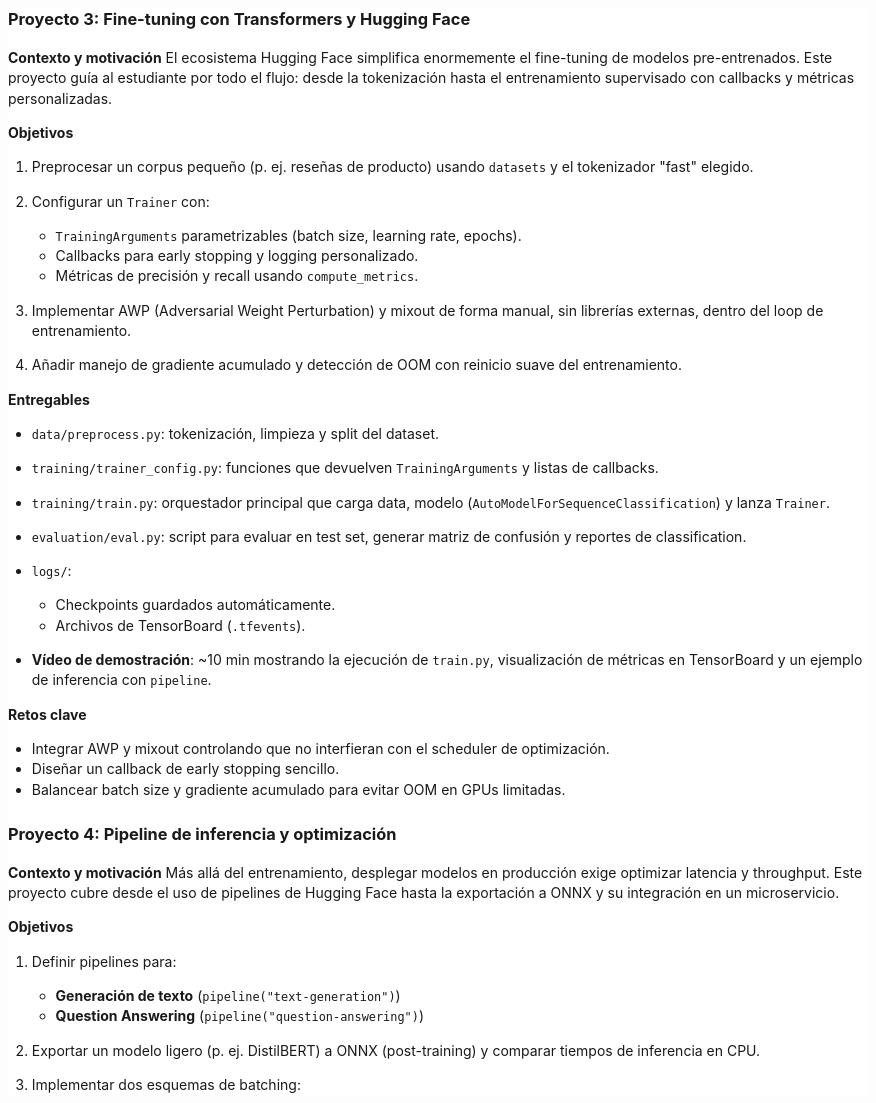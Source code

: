 
### Proyecto 3: Fine-tuning con Transformers y Hugging Face

**Contexto y motivación**
El ecosistema Hugging Face simplifica enormemente el fine-tuning de modelos pre-entrenados. Este proyecto guía al estudiante por todo el flujo: desde la tokenización hasta el entrenamiento supervisado con callbacks y métricas personalizadas.

**Objetivos**

1. Preprocesar un corpus pequeño (p. ej. reseñas de producto) usando `datasets` y el tokenizador "fast" elegido.
2. Configurar un `Trainer` con:

   * `TrainingArguments` parametrizables (batch size, learning rate, epochs).
   * Callbacks para early stopping y logging personalizado.
   * Métricas de precisión y recall usando `compute_metrics`.
3. Implementar AWP (Adversarial Weight Perturbation) y mixout de forma manual, sin librerías externas, dentro del loop de entrenamiento.
4. Añadir manejo de gradiente acumulado y detección de OOM con reinicio suave del entrenamiento.

**Entregables**

* `data/preprocess.py`: tokenización, limpieza y split del dataset.
* `training/trainer_config.py`: funciones que devuelven `TrainingArguments` y listas de callbacks.
* `training/train.py`: orquestador principal que carga data, modelo (`AutoModelForSequenceClassification`) y lanza `Trainer`.
* `evaluation/eval.py`: script para evaluar en test set, generar matriz de confusión y reportes de classification.
* `logs/`:

  * Checkpoints guardados automáticamente.
  * Archivos de TensorBoard (`.tfevents`).
* **Vídeo de demostración**: \~10 min mostrando la ejecución de `train.py`, visualización de métricas en TensorBoard y un ejemplo de inferencia con `pipeline`.

**Retos clave**

* Integrar AWP y mixout controlando que no interfieran con el scheduler de optimización.
* Diseñar un callback de early stopping sencillo.
* Balancear batch size y gradiente acumulado para evitar OOM en GPUs limitadas.


### Proyecto 4: Pipeline de inferencia y optimización

**Contexto y motivación**
Más allá del entrenamiento, desplegar modelos en producción exige optimizar latencia y throughput. Este proyecto cubre desde el uso de pipelines de Hugging Face hasta la exportación a ONNX y su integración en un microservicio.

**Objetivos**

1. Definir pipelines para:

   * **Generación de texto** (`pipeline("text-generation")`)
   * **Question Answering** (`pipeline("question-answering")`)
2. Exportar un modelo ligero (p. ej. DistilBERT) a ONNX (post-training) y comparar tiempos de inferencia en CPU.
3. Implementar dos esquemas de batching:
